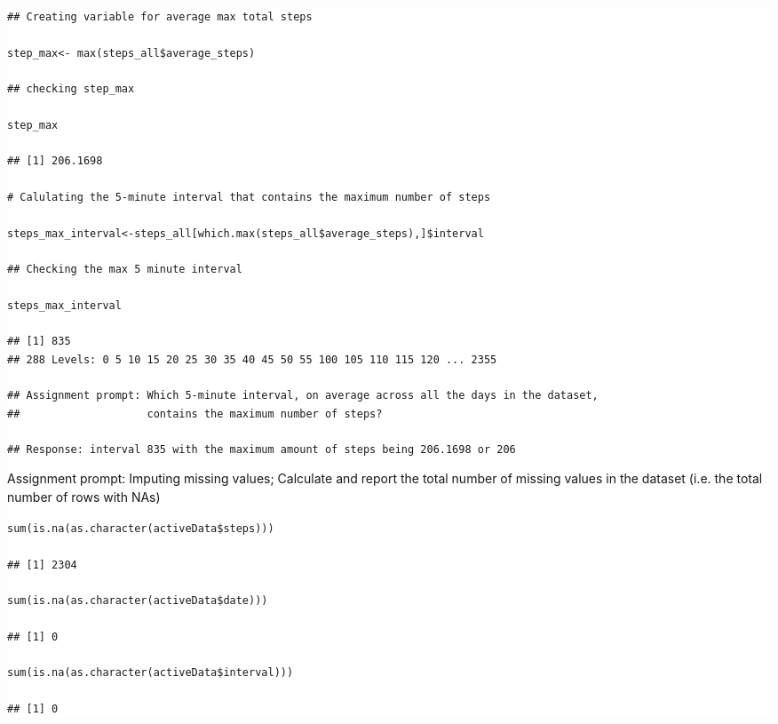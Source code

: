     ## Creating variable for average max total steps

    step_max<- max(steps_all$average_steps)

    ## checking step_max

    step_max

    ## [1] 206.1698

    # Calulating the 5-minute interval that contains the maximum number of steps

    steps_max_interval<-steps_all[which.max(steps_all$average_steps),]$interval

    ## Checking the max 5 minute interval

    steps_max_interval

    ## [1] 835
    ## 288 Levels: 0 5 10 15 20 25 30 35 40 45 50 55 100 105 110 115 120 ... 2355

    ## Assignment prompt: Which 5-minute interval, on average across all the days in the dataset, 
    ##                    contains the maximum number of steps?

    ## Response: interval 835 with the maximum amount of steps being 206.1698 or 206

Assignment prompt: Imputing missing values; Calculate and report the
total number of missing values in the dataset (i.e. the total number of
rows with NAs)

    sum(is.na(as.character(activeData$steps)))

    ## [1] 2304

    sum(is.na(as.character(activeData$date)))

    ## [1] 0

    sum(is.na(as.character(activeData$interval)))

    ## [1] 0
